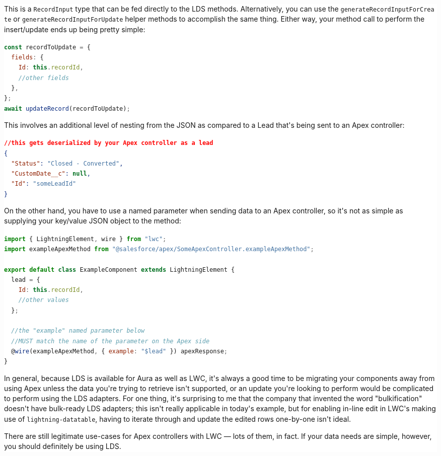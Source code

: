 This is a `RecordInput` type that can be fed directly to the LDS methods. Alternatively, you can use the `generateRecordInputForCreate` or `generateRecordInputForUpdate` helper methods to accomplish the same thing. Either way, your method call to perform the insert/update ends up being pretty simple:

```javascript
const recordToUpdate = {
  fields: {
    Id: this.recordId,
    //other fields
  },
};
await updateRecord(recordToUpdate);
```

This involves an additional level of nesting from the JSON as compared to a Lead that's being sent to an Apex controller:

```json
//this gets deserialized by your Apex controller as a lead
{
  "Status": "Closed - Converted",
  "CustomDate__c": null,
  "Id": "someLeadId"
}
```

On the other hand, you have to use a named parameter when sending data to an Apex controller, so it's not as simple as supplying your key/value JSON object to the method:

```javascript
import { LightningElement, wire } from "lwc";
import exampleApexMethod from "@salesforce/apex/SomeApexController.exampleApexMethod";

export default class ExampleComponent extends LightningElement {
  lead = {
    Id: this.recordId,
    //other values
  };

  //the "example" named parameter below
  //MUST match the name of the parameter on the Apex side
  @wire(exampleApexMethod, { example: "$lead" }) apexResponse;
}
```

In general, because LDS is available for Aura as well as LWC, it's always a good time to be migrating your components away from using Apex unless the data you're trying to retrieve isn't supported, or an update you're looking to perform would be complicated to perform using the LDS adapters. For one thing, it's surprising to me that the company that invented the word "bulkification" doesn't have bulk-ready LDS adapters; this isn't really applicable in today's example, but for enabling in-line edit in LWC's making use of `lightning-datatable`, having to iterate through and update the edited rows one-by-one isn't ideal.

There are still legitimate use-cases for Apex controllers with LWC — lots of them, in fact. If your data needs are simple, however, you should definitely be using LDS.
